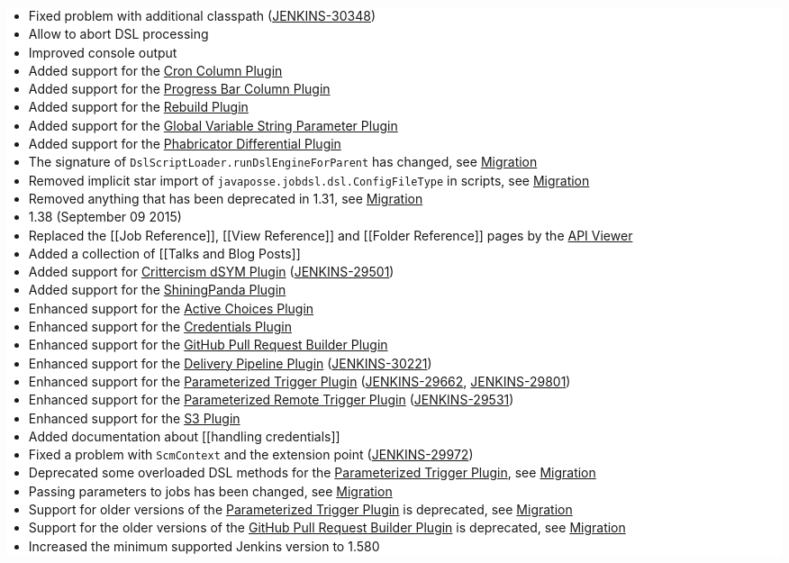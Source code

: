  * Fixed problem with additional classpath
   ([JENKINS-30348](https://issues.jenkins-ci.org/browse/JENKINS-30348))
 * Allow to abort DSL processing
 * Improved console output
 * Added support for the [Cron Column Plugin](https://wiki.jenkins-ci.org/display/JENKINS/Cron+Column+Plugin)
 * Added support for the [Progress Bar Column Plugin](https://wiki.jenkins-ci.org/display/JENKINS/Progress+Bar+Column+Plugin)
 * Added support for the [Rebuild Plugin](https://wiki.jenkins-ci.org/display/JENKINS/Rebuild+Plugin)
 * Added support for the [Global Variable String Parameter Plugin](https://wiki.jenkins-ci.org/display/JENKINS/Global+Variable+String+Parameter+Plugin)
 * Added support for the [Phabricator Differential Plugin](https://wiki.jenkins-ci.org/display/JENKINS/Phabricator+Differential+Plugin)
 * The signature of `DslScriptLoader.runDslEngineForParent` has changed, see [Migration](Migration#migrating-to-139)
 * Removed implicit star import of `javaposse.jobdsl.dsl.ConfigFileType` in scripts, see
   [Migration](Migration#migrating-to-139)
 * Removed anything that has been deprecated in 1.31, see [Migration](Migration#migrating-to-131)
* 1.38 (September 09 2015)
 * Replaced the [[Job Reference]], [[View Reference]] and [[Folder Reference]] pages by the
   [API Viewer](https://jenkinsci.github.io/job-dsl-plugin/)
 * Added a collection of [[Talks and Blog Posts]]
 * Added support for [Crittercism dSYM Plugin](https://wiki.jenkins-ci.org/display/JENKINS/Crittercism+dSYM+Plugin)
   ([JENKINS-29501](https://issues.jenkins-ci.org/browse/JENKINS-29501))
 * Added support for the [ShiningPanda Plugin](https://wiki.jenkins-ci.org/display/JENKINS/ShiningPanda+Plugin)
 * Enhanced support for the [Active Choices Plugin](https://wiki.jenkins-ci.org/display/JENKINS/Active+Choices+Plugin)
 * Enhanced support for the [Credentials Plugin](https://wiki.jenkins-ci.org/display/JENKINS/Credentials+Plugin)
 * Enhanced support for the
   [GitHub Pull Request Builder Plugin](https://wiki.jenkins-ci.org/display/JENKINS/GitHub+pull+request+builder+plugin)
 * Enhanced support for the
   [Delivery Pipeline Plugin](https://wiki.jenkins-ci.org/display/JENKINS/Delivery+Pipeline+Plugin)
   ([JENKINS-30221](https://issues.jenkins-ci.org/browse/JENKINS-30221))
 * Enhanced support for the
   [Parameterized Trigger Plugin](https://wiki.jenkins-ci.org/display/JENKINS/Parameterized+Trigger+Plugin)
   ([JENKINS-29662](https://issues.jenkins-ci.org/browse/JENKINS-29662),
   [JENKINS-29801](https://issues.jenkins-ci.org/browse/JENKINS-29801))
 * Enhanced support for the [Parameterized Remote Trigger
   Plugin](https://wiki.jenkins-ci.org/display/JENKINS/Parameterized+Remote+Trigger+Plugin)
   ([JENKINS-29531](https://issues.jenkins-ci.org/browse/JENKINS-29531))
 * Enhanced support for the [S3 Plugin](https://wiki.jenkins-ci.org/display/JENKINS/S3+Plugin)
 * Added documentation about [[handling credentials]]
 * Fixed a problem with `ScmContext` and the extension point
   ([JENKINS-29972](https://issues.jenkins-ci.org/browse/JENKINS-29972))
 * Deprecated some overloaded DSL methods for the
   [Parameterized Trigger Plugin](https://wiki.jenkins-ci.org/display/JENKINS/Parameterized+Trigger+Plugin), see
   [Migration](Migration#migrating-to-138)
 * Passing parameters to jobs has been changed, see [Migration](Migration#migrating-to-138)
 * Support for older versions of the
   [Parameterized Trigger Plugin](https://wiki.jenkins-ci.org/display/JENKINS/Parameterized+Trigger+Plugin) is
   deprecated, see [Migration](Migration#migrating-to-138)
 * Support for the older versions of the
   [GitHub Pull Request Builder Plugin](https://wiki.jenkins-ci.org/display/JENKINS/GitHub+pull+request+builder+plugin)
   is deprecated, see [Migration](Migration#migrating-to-138)
 * Increased the minimum supported Jenkins version to 1.580